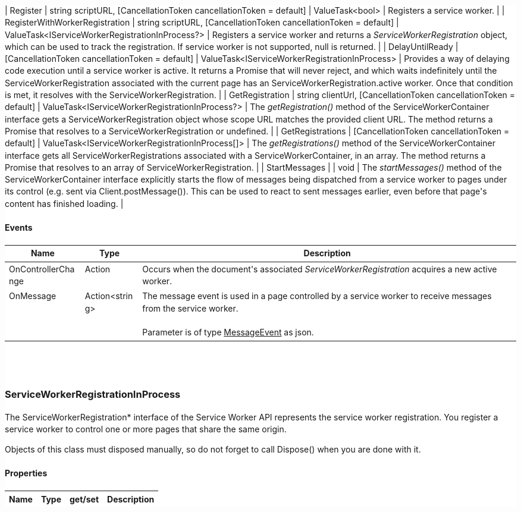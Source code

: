 | Register                       | string scriptURL, [CancellationToken cancellationToken = default] | ValueTask&lt;bool&gt;                                  | Registers a service worker.                                                                                                                                                                                                                                                                                                                            |
| RegisterWithWorkerRegistration | string scriptURL, [CancellationToken cancellationToken = default] | ValueTask&lt;IServiceWorkerRegistrationInProcess?&gt;  | Registers a service worker and returns a *ServiceWorkerRegistration* object, which can be used to track the registration. If service worker is not supported, null is returned.                                                                                                                                                                        |
| DelayUntilReady                | [CancellationToken cancellationToken = default]                   | ValueTask&lt;IServiceWorkerRegistrationInProcess&gt;   | Provides a way of delaying code execution until a service worker is active. It returns a Promise that will never reject, and which waits indefinitely until the ServiceWorkerRegistration associated with the current page has an ServiceWorkerRegistration.active worker. Once that condition is met, it resolves with the ServiceWorkerRegistration. |
| GetRegistration                | string clientUrl, [CancellationToken cancellationToken = default] | ValueTask&lt;IServiceWorkerRegistrationInProcess?&gt;  | The *getRegistration()* method of the ServiceWorkerContainer interface gets a ServiceWorkerRegistration object whose scope URL matches the provided client URL. The method returns a Promise that resolves to a ServiceWorkerRegistration or undefined.                                                                                                |
| GetRegistrations               | [CancellationToken cancellationToken = default]                   | ValueTask&lt;IServiceWorkerRegistrationInProcess[]&gt; | The *getRegistrations()* method of the ServiceWorkerContainer interface gets all ServiceWorkerRegistrations associated with a ServiceWorkerContainer, in an array. The method returns a Promise that resolves to an array of ServiceWorkerRegistration.                                                                                                |
| StartMessages                  |                                                                   | void                                                   | The *startMessages()* method of the ServiceWorkerContainer interface explicitly starts the flow of messages being dispatched from a service worker to pages under its control (e.g. sent via Client.postMessage()). This can be used to react to sent messages earlier, even before that page's content has finished loading.                          |

#### Events

| **Name**           | **Type**             | **Description**                                                                                                                                                                                                                                             |
| ------------------ | -------------------- | ----------------------------------------------------------------------------------------------------------------------------------------------------------------------------------------------------------------------------------------------------------- |
| OnControllerChange | Action               | Occurs when the document's associated *ServiceWorkerRegistration* acquires a new active worker.                                                                                                                                                             |
| OnMessage          | Action&lt;string&gt; | The message event is used in a page controlled by a service worker to receive messages from the service worker.<br></br>Parameter is of type [MessageEvent](https://developer.mozilla.org/en-US/docs/Web/API/ServiceWorkerContainer/message_event) as json. |


<br></br>
### ServiceWorkerRegistrationInProcess

The ServiceWorkerRegistration* interface of the Service Worker API represents the service worker registration.
You register a service worker to control one or more pages that share the same origin.

Objects of this class must disposed manually, so do not forget to call Dispose() when you are done with it.


#### Properties

| **Name**       | **Type**                 | get/set | **Description**                                                                                                                                                                                                                                                                                                                                                                                                                                                                                                                                                                                      |
| -------------- | ------------------------ | ------- | ---------------------------------------------------------------------------------------------------------------------------------------------------------------------------------------------------------------------------------------------------------------------------------------------------------------------------------------------------------------------------------------------------------------------------------------------------------------------------------------------------------------------------------------------------------------------------------------------------- |